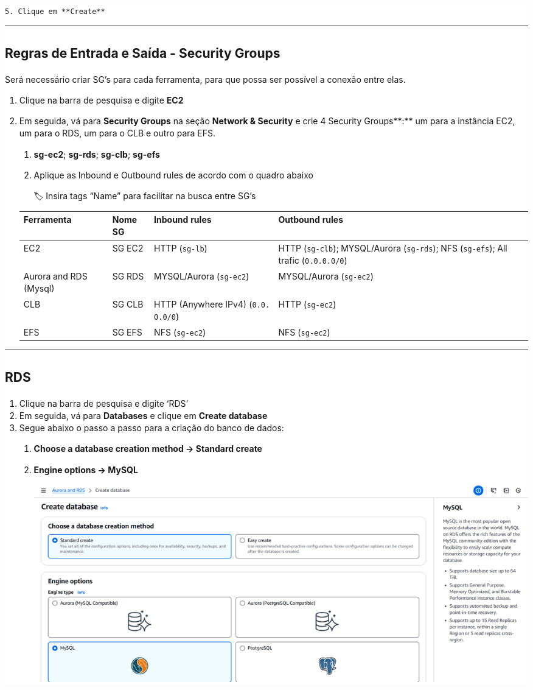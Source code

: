     5. Clique em **Create**

---

## Regras de Entrada e Saída - Security Groups

Será necessário criar SG’s para cada ferramenta, para que possa ser possível a conexão entre elas.

1. Clique na barra de pesquisa e digite **EC2**
2. Em seguida, vá para **Security Groups** na seção **Network & Security** e crie 4 Security Groups**:** um para a instância EC2, um para o RDS, um para o CLB e outro para EFS.
    1.  **sg-ec2**; **sg-rds**; **sg-clb**; **sg-efs**
    2. Aplique as Inbound e Outbound rules de acordo com o quadro abaixo
        
        🏷️ Insira tags “Name” para facilitar na busca entre SG’s
        
    
    | **Ferramenta** | **Nome SG** | **Inbound rules** | **Outbound rules** |
    | --- | --- | --- | --- |
    | EC2 | SG EC2 | HTTP (`sg-lb`) | HTTP (`sg-clb`); MYSQL/Aurora (`sg-rds`); NFS (`sg-efs`); All trafic (`0.0.0.0/0`) |
    | Aurora and RDS (Mysql) | SG RDS | MYSQL/Aurora (`sg-ec2`) | MYSQL/Aurora (`sg-ec2`) |
    | CLB | SG CLB | HTTP (Anywhere IPv4) (`0.0.0.0/0`) | HTTP (`sg-ec2`) |
    | EFS | SG EFS | NFS (`sg-ec2`) | NFS (`sg-ec2`) |

---

## RDS

1. Clique na barra de pesquisa e digite ‘RDS’
2. Em seguida, vá para **Databases** e clique em **Create database**
3. Segue abaixo o passo a passo para a criação do banco de dados:
    1. **Choose a database creation method → Standard create**
    2. **Engine options → MySQL**
        
        <img src="/images/criando rds1.png">
        